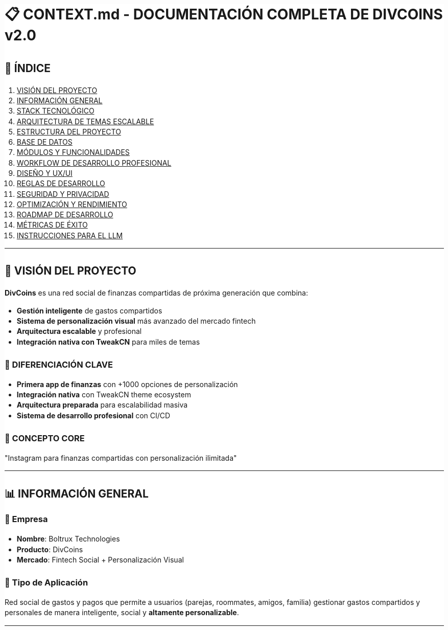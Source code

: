 # 📋 CONTEXT.md - DOCUMENTACIÓN COMPLETA DE DIVCOINS v2.0

## 📑 ÍNDICE
1. [VISIÓN DEL PROYECTO](#-visión-del-proyecto)
2. [INFORMACIÓN GENERAL](#-información-general)
3. [STACK TECNOLÓGICO](#-stack-tecnológico)
4. [ARQUITECTURA DE TEMAS ESCALABLE](#-arquitectura-de-temas-escalable)
5. [ESTRUCTURA DEL PROYECTO](#-estructura-del-proyecto)
6. [BASE DE DATOS](#-base-de-datos)
7. [MÓDULOS Y FUNCIONALIDADES](#-módulos-y-funcionalidades)
8. [WORKFLOW DE DESARROLLO PROFESIONAL](#-workflow-de-desarrollo-profesional)
9. [DISEÑO Y UX/UI](#-diseño-y-uxui)
10. [REGLAS DE DESARROLLO](#-reglas-de-desarrollo)
11. [SEGURIDAD Y PRIVACIDAD](#-seguridad-y-privacidad)
12. [OPTIMIZACIÓN Y RENDIMIENTO](#-optimización-y-rendimiento)
13. [ROADMAP DE DESARROLLO](#-roadmap-de-desarrollo)
14. [MÉTRICAS DE ÉXITO](#-métricas-de-éxito)
15. [INSTRUCCIONES PARA EL LLM](#-instrucciones-para-el-llm)

---

## 🎯 VISIÓN DEL PROYECTO

**DivCoins** es una red social de finanzas compartidas de próxima generación que combina:
- **Gestión inteligente** de gastos compartidos
- **Sistema de personalización visual** más avanzado del mercado fintech
- **Arquitectura escalable** y profesional
- **Integración nativa con TweakCN** para miles de temas

### 🚀 DIFERENCIACIÓN CLAVE
- **Primera app de finanzas** con +1000 opciones de personalización
- **Integración nativa** con TweakCN theme ecosystem
- **Arquitectura preparada** para escalabilidad masiva
- **Sistema de desarrollo profesional** con CI/CD

### 🎪 CONCEPTO CORE
"Instagram para finanzas compartidas con personalización ilimitada"

---

## 📊 INFORMACIÓN GENERAL

### 🏢 Empresa
- **Nombre**: Boltrux Technologies
- **Producto**: DivCoins
- **Mercado**: Fintech Social + Personalización Visual

### 📱 Tipo de Aplicación
Red social de gastos y pagos que permite a usuarios (parejas, roommates, amigos, familia) gestionar gastos compartidos y personales de manera inteligente, social y **altamente personalizable**.

---